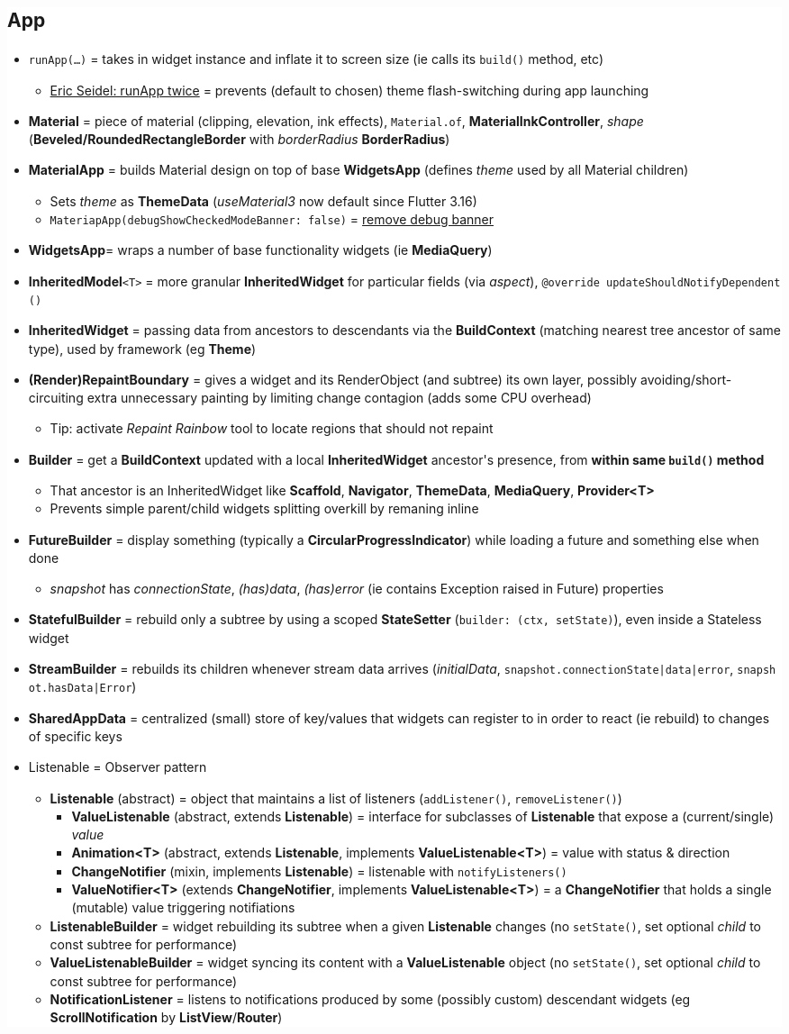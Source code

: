 ## App

* `runApp(…)` = takes in widget instance and inflate it to screen size (ie calls its `build()` method, etc)
  * [Eric Seidel: runApp twice](https://stackoverflow.com/a/44379895/3559724) = prevents (default to chosen) theme flash-switching during app launching
* **Material** = piece of material (clipping, elevation, ink effects), `Material.of`, **MaterialInkController**, _shape_ (**Beveled/RoundedRectangleBorder** with _borderRadius_ **BorderRadius**)
* **MaterialApp** = builds Material design on top of base **WidgetsApp** (defines _theme_ used by all Material children)
  * Sets _theme_ as **ThemeData** (_useMaterial3_ now default since Flutter 3.16)
  * `MateriapApp(debugShowCheckedModeBanner: false)` = [remove debug banner](https://stackoverflow.com/a/48893964/3559724)
* **WidgetsApp**= wraps a number of base functionality widgets (ie **MediaQuery**)

* **InheritedModel**`<T>` = more granular **InheritedWidget** for particular fields (via _aspect_), `@override updateShouldNotifyDependent()`
* **InheritedWidget** = passing data from ancestors to descendants via the **BuildContext** (matching nearest tree ancestor of same type), used by framework (eg **Theme**)
* **(Render)RepaintBoundary** = gives a widget and its RenderObject (and subtree) its own layer, possibly avoiding/short-circuiting extra unnecessary painting by limiting change contagion (adds some CPU overhead)
  * Tip: activate _Repaint Rainbow_ tool to locate regions that should not repaint

* **Builder** = get a **BuildContext** updated with a local **InheritedWidget** ancestor's presence, from **within same `build()` method**
  * That ancestor is an InheritedWidget like **Scaffold**, **Navigator**, **ThemeData**, **MediaQuery**, **Provider\<T>**
  * Prevents simple parent/child widgets splitting overkill by remaning inline
* **FutureBuilder** = display something (typically a **CircularProgressIndicator**) while loading a future and something else when done
  * _snapshot_ has _connectionState_, _(has)data_, _(has)error_ (ie contains Exception raised in Future) properties
* **StatefulBuilder** = rebuild only a subtree by using a scoped **StateSetter** (`builder: (ctx, setState)`), even inside a Stateless widget
* **StreamBuilder** = rebuilds its children whenever stream data arrives (_initialData_, `snapshot.connectionState|data|error`, `snapshot.hasData|Error`)
* **SharedAppData** = centralized (small) store of key/values that widgets can register to in order to react (ie rebuild) to changes of specific keys

* Listenable = Observer pattern
  * **Listenable** (abstract) = object that maintains a list of listeners (`addListener()`, `removeListener()`)
    * **ValueListenable<T>** (abstract, extends **Listenable**) = interface for subclasses of **Listenable** that expose a (current/single) _value_
    * **Animation\<T>** (abstract, extends **Listenable**, implements **ValueListenable\<T>**) = value with status & direction
    * **ChangeNotifier** (mixin, implements **Listenable**) = listenable with `notifyListeners()`
    * **ValueNotifier\<T>** (extends **ChangeNotifier**, implements **ValueListenable\<T>**) = a **ChangeNotifier** that holds a single (mutable) value triggering notifiations
  * **ListenableBuilder** = widget rebuilding its subtree when a given **Listenable** changes (no `setState()`, set optional _child_ to const subtree for performance)
  * **ValueListenableBuilder** = widget syncing its content with a **ValueListenable** object (no `setState()`, set optional _child_ to const subtree for performance)
  * **NotificationListener** = listens to notifications produced by some (possibly custom) descendant widgets (eg **ScrollNotification** by **ListView**/**Router**)
